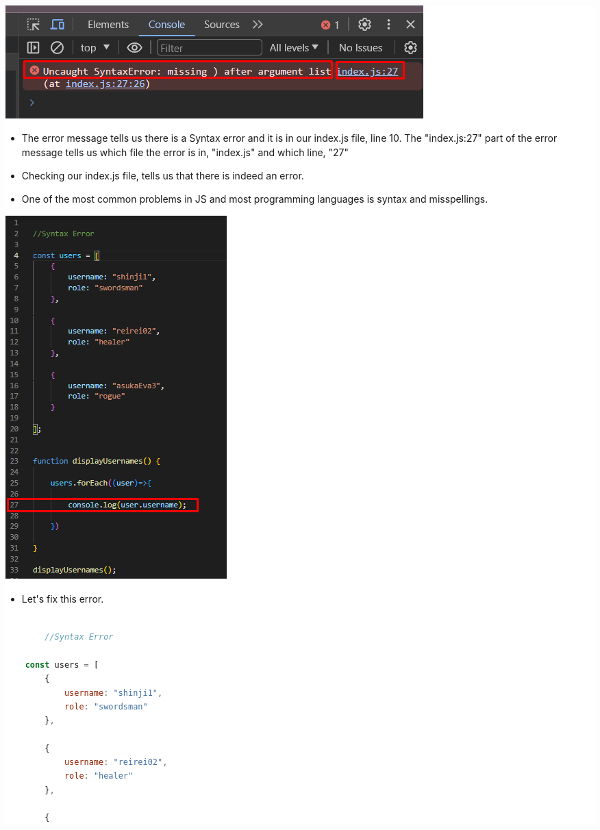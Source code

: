 ![2](./images/2.png)

- The error message tells us there is a Syntax error and it is in our index.js file, line 10. The "index.js:27" part of the error message tells us which file the error is in, "index.js" and which line, "27"

- Checking our index.js file, tells us that there is indeed an error.

- One of the most common problems in JS and most programming languages is syntax and misspellings. 

![3](./images/3.png)

-  Let's fix this error.

```javascript

        //Syntax Error

    const users = [
        {
            username: "shinji1",
            role: "swordsman"
        },

        {
            username: "reirei02",
            role: "healer"
        },

        {
```